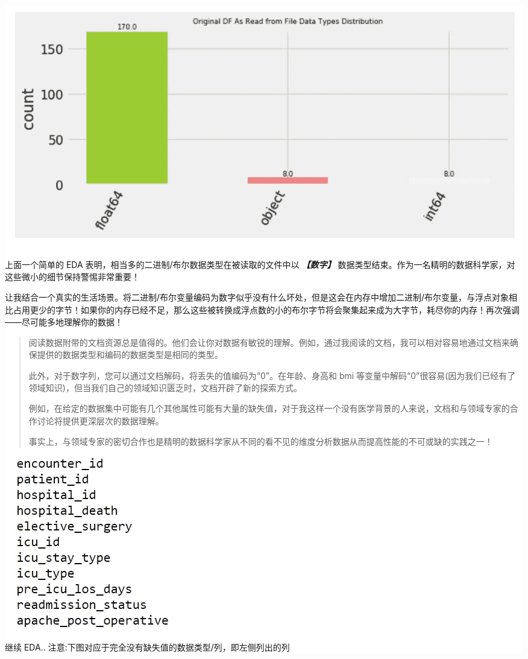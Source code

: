 ![](img/d70c7c99ff2f30089a372c27a8e72ad4.png)

上面一个简单的 EDA 表明，相当多的二进制/布尔数据类型在被读取的文件中以 ***【数字】*** 数据类型结束。作为一名精明的数据科学家，对这些微小的细节保持警惕非常重要！

让我结合一个真实的生活场景。将二进制/布尔变量编码为数字似乎没有什么坏处，但是这会在内存中增加二进制/布尔变量，与浮点对象相比占用更少的字节！如果你的内存已经不足，那么这些被转换成浮点数的小的布尔字节将会聚集起来成为大字节，耗尽你的内存！再次强调——尽可能多地理解你的数据！

> 阅读数据附带的文档资源总是值得的。他们会让你对数据有敏锐的理解。例如，通过我阅读的文档，我可以相对容易地通过文档来确保提供的数据类型和编码的数据类型是相同的类型。
> 
> 此外，对于数字列，您可以通过文档解码，将丢失的值编码为“0”。在年龄、身高和 bmi 等变量中解码“0”很容易(因为我们已经有了领域知识)，但当我们自己的领域知识匮乏时，文档开辟了新的探索方式。
> 
> 例如，在给定的数据集中可能有几个其他属性可能有大量的缺失值，对于我这样一个没有医学背景的人来说，文档和与领域专家的合作讨论将提供更深层次的数据理解。
> 
> 事实上，与领域专家的密切合作也是精明的数据科学家从不同的看不见的维度分析数据从而提高性能的不可或缺的实践之一！

![](img/0bbe4f49af199ab156a1e2b16cf9d621.png)

继续 EDA..
注意:下图对应于完全没有缺失值的数据类型/列，即左侧列出的列
